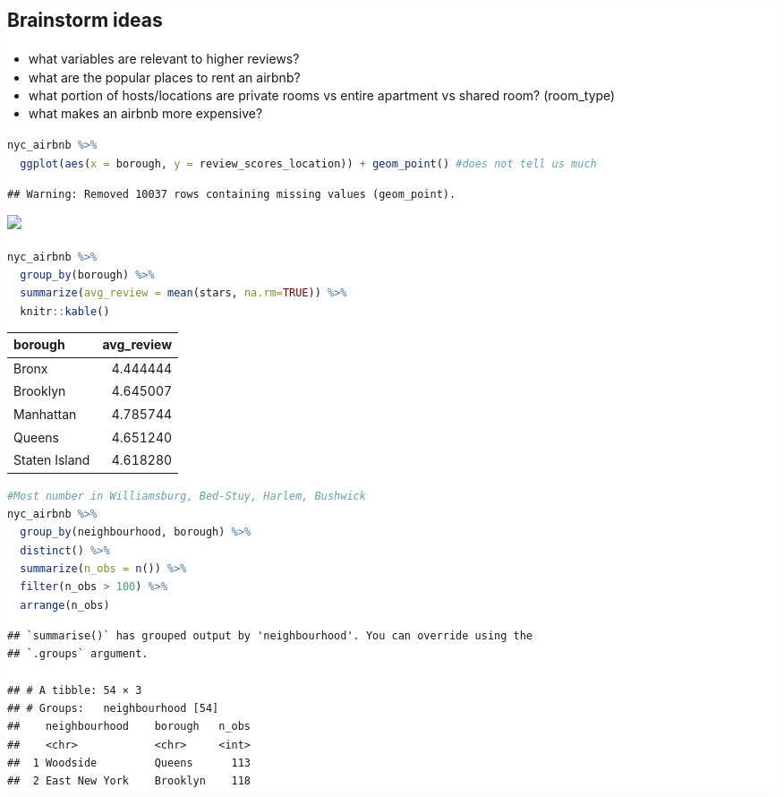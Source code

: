 ## Brainstorm ideas

-   what variables are relevant to higher reviews?
-   what are the popular places to rent an airbnb?
-   what portion of hosts/locations are private rooms vs entire
    apartment vs shared room? (room_type)
-   what makes an airbnb more expensive?

``` r
nyc_airbnb %>%
  ggplot(aes(x = borough, y = review_scores_location)) + geom_point() #does not tell us much
```

    ## Warning: Removed 10037 rows containing missing values (geom_point).

<img src="case_study_files/figure-gfm/unnamed-chunk-3-1.png" width="90%" />

``` r
nyc_airbnb %>%
  group_by(borough) %>%
  summarize(avg_review = mean(stars, na.rm=TRUE)) %>%
  knitr::kable()
```

| borough       | avg_review |
|:--------------|-----------:|
| Bronx         |   4.444444 |
| Brooklyn      |   4.645007 |
| Manhattan     |   4.785744 |
| Queens        |   4.651240 |
| Staten Island |   4.618280 |

``` r
#Most number in Williamsburg, Bed-Stuy, Harlem, Bushwick
nyc_airbnb %>%
  group_by(neighbourhood, borough) %>%
  distinct() %>%
  summarize(n_obs = n()) %>%
  filter(n_obs > 100) %>%
  arrange(n_obs)
```

    ## `summarise()` has grouped output by 'neighbourhood'. You can override using the
    ## `.groups` argument.

    ## # A tibble: 54 × 3
    ## # Groups:   neighbourhood [54]
    ##    neighbourhood    borough   n_obs
    ##    <chr>            <chr>     <int>
    ##  1 Woodside         Queens      113
    ##  2 East New York    Brooklyn    118